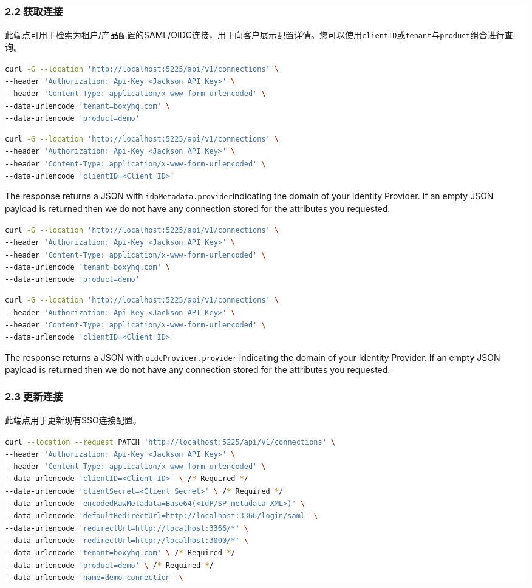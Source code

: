 ### 2.2 获取连接

此端点可用于检索为租户/产品配置的SAML/OIDC连接，用于向客户展示配置详情。您可以使用`clientID`或`tenant`与`product`组合进行查询。

<Tabs>
<TabItem value="saml" label="SAML" default>

```bash
curl -G --location 'http://localhost:5225/api/v1/connections' \
--header 'Authorization: Api-Key <Jackson API Key>' \
--header 'Content-Type: application/x-www-form-urlencoded' \
--data-urlencode 'tenant=boxyhq.com' \
--data-urlencode 'product=demo'
```

```bash
curl -G --location 'http://localhost:5225/api/v1/connections' \
--header 'Authorization: Api-Key <Jackson API Key>' \
--header 'Content-Type: application/x-www-form-urlencoded' \
--data-urlencode 'clientID=<Client ID>'
```

The response returns a JSON with `idpMetadata.provider`indicating the domain of your Identity Provider. If an empty JSON payload is returned then we do not have any connection stored for the attributes you requested.
</TabItem>
<TabItem value="oidc" label="OIDC">

```bash
curl -G --location 'http://localhost:5225/api/v1/connections' \
--header 'Authorization: Api-Key <Jackson API Key>' \
--header 'Content-Type: application/x-www-form-urlencoded' \
--data-urlencode 'tenant=boxyhq.com' \
--data-urlencode 'product=demo'
```

```bash
curl -G --location 'http://localhost:5225/api/v1/connections' \
--header 'Authorization: Api-Key <Jackson API Key>' \
--header 'Content-Type: application/x-www-form-urlencoded' \
--data-urlencode 'clientID=<Client ID>'
```

The response returns a JSON with `oidcProvider.provider` indicating the domain of your Identity Provider. If an empty JSON payload is returned then we do not have any connection stored for the attributes you requested.
</TabItem>
</Tabs>

### 2.3 更新连接

此端点用于更新现有SSO连接配置。

<Tabs>
<TabItem value="saml" label="SAML" default>

```bash
curl --location --request PATCH 'http://localhost:5225/api/v1/connections' \
--header 'Authorization: Api-Key <Jackson API Key>' \
--header 'Content-Type: application/x-www-form-urlencoded' \
--data-urlencode 'clientID=<Client ID>' \ /* Required */
--data-urlencode 'clientSecret=<Client Secret>' \ /* Required */
--data-urlencode 'encodedRawMetadata=Base64(<IdP/SP metadata XML>)' \
--data-urlencode 'defaultRedirectUrl=http://localhost:3366/login/saml' \
--data-urlencode 'redirectUrl=http://localhost:3366/*' \
--data-urlencode 'redirectUrl=http://localhost:3000/*' \
--data-urlencode 'tenant=boxyhq.com' \ /* Required */
--data-urlencode 'product=demo' \ /* Required */
--data-urlencode 'name=demo-connection' \
```